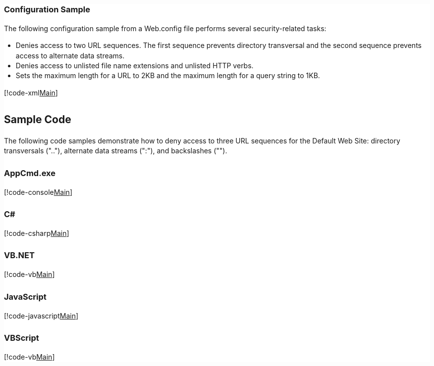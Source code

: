 
### Configuration Sample

The following configuration sample from a Web.config file performs several security-related tasks:

- Denies access to two URL sequences. The first sequence prevents directory transversal and the second sequence prevents access to alternate data streams.
- Denies access to unlisted file name extensions and unlisted HTTP verbs.
- Sets the maximum length for a URL to 2KB and the maximum length for a query string to 1KB.


[!code-xml[Main](index/samples/sample1.xml)]

<a id="006"></a>
## Sample Code

The following code samples demonstrate how to deny access to three URL sequences for the Default Web Site: directory transversals (".."), alternate data streams (":"), and backslashes ("\").

### AppCmd.exe

[!code-console[Main](index/samples/sample2.cmd)]

### C#

[!code-csharp[Main](index/samples/sample3.cs)]

### VB.NET

[!code-vb[Main](index/samples/sample4.vb)]

### JavaScript

[!code-javascript[Main](index/samples/sample5.js)]

### VBScript

[!code-vb[Main](index/samples/sample6.vb)]